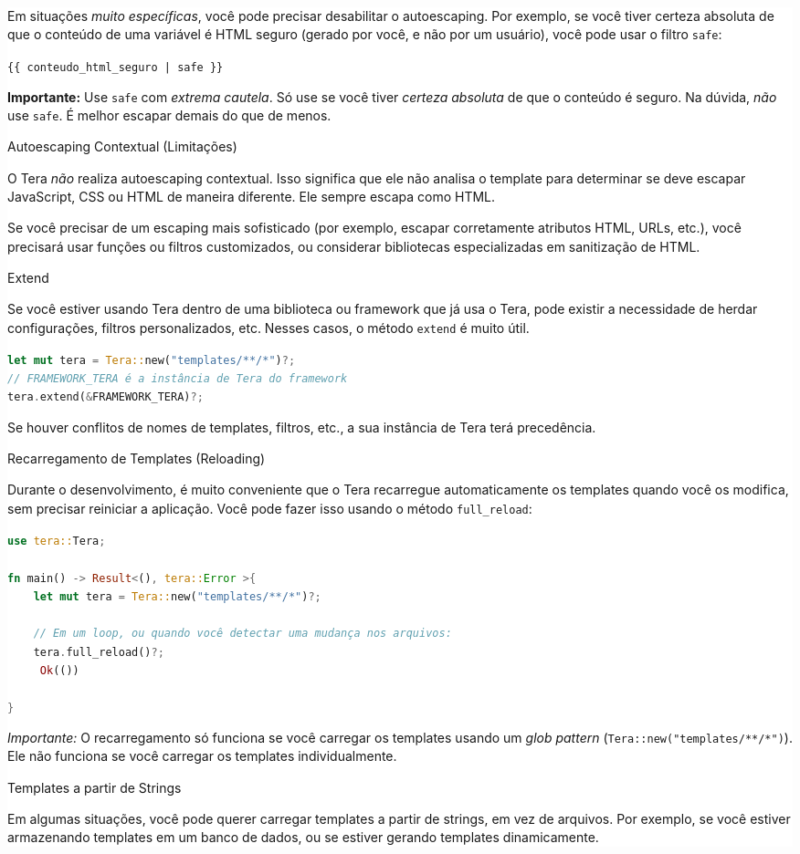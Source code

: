 Em situações *muito específicas*, você pode precisar desabilitar o autoescaping. Por exemplo, se você tiver certeza absoluta de que o conteúdo de uma variável é HTML seguro (gerado por você, e não por um usuário), você pode usar o filtro `safe`:

```html
{{ conteudo_html_seguro | safe }}
```

**Importante:** Use `safe` com *extrema cautela*.  Só use se você tiver *certeza absoluta* de que o conteúdo é seguro.  Na dúvida, *não* use `safe`.  É melhor escapar demais do que de menos.

Autoescaping Contextual (Limitações)

O Tera *não* realiza autoescaping contextual. Isso significa que ele não analisa o template para determinar se deve escapar JavaScript, CSS ou HTML de maneira diferente. Ele sempre escapa como HTML.

Se você precisar de um escaping mais sofisticado (por exemplo, escapar corretamente atributos HTML, URLs, etc.), você precisará usar funções ou filtros customizados, ou considerar bibliotecas especializadas em sanitização de HTML.

Extend

Se você estiver usando Tera dentro de uma biblioteca ou framework que já usa o Tera, pode existir a necessidade de herdar configurações, filtros personalizados, etc. Nesses casos, o método `extend` é muito útil.

```rust
let mut tera = Tera::new("templates/**/*")?;
// FRAMEWORK_TERA é a instância de Tera do framework
tera.extend(&FRAMEWORK_TERA)?;
```
Se houver conflitos de nomes de templates, filtros, etc., a sua instância de Tera terá precedência.

Recarregamento de Templates (Reloading)

Durante o desenvolvimento, é muito conveniente que o Tera recarregue automaticamente os templates quando você os modifica, sem precisar reiniciar a aplicação. Você pode fazer isso usando o método `full_reload`:

```rust
use tera::Tera;

fn main() -> Result<(), tera::Error >{
    let mut tera = Tera::new("templates/**/*")?;

    // Em um loop, ou quando você detectar uma mudança nos arquivos:
    tera.full_reload()?;
     Ok(())

}
```

*Importante:* O recarregamento só funciona se você carregar os templates usando um *glob pattern* (`Tera::new("templates/**/*")`).  Ele não funciona se você carregar os templates individualmente.

Templates a partir de Strings

Em algumas situações, você pode querer carregar templates a partir de strings, em vez de arquivos. Por exemplo, se você estiver armazenando templates em um banco de dados, ou se estiver gerando templates dinamicamente.
